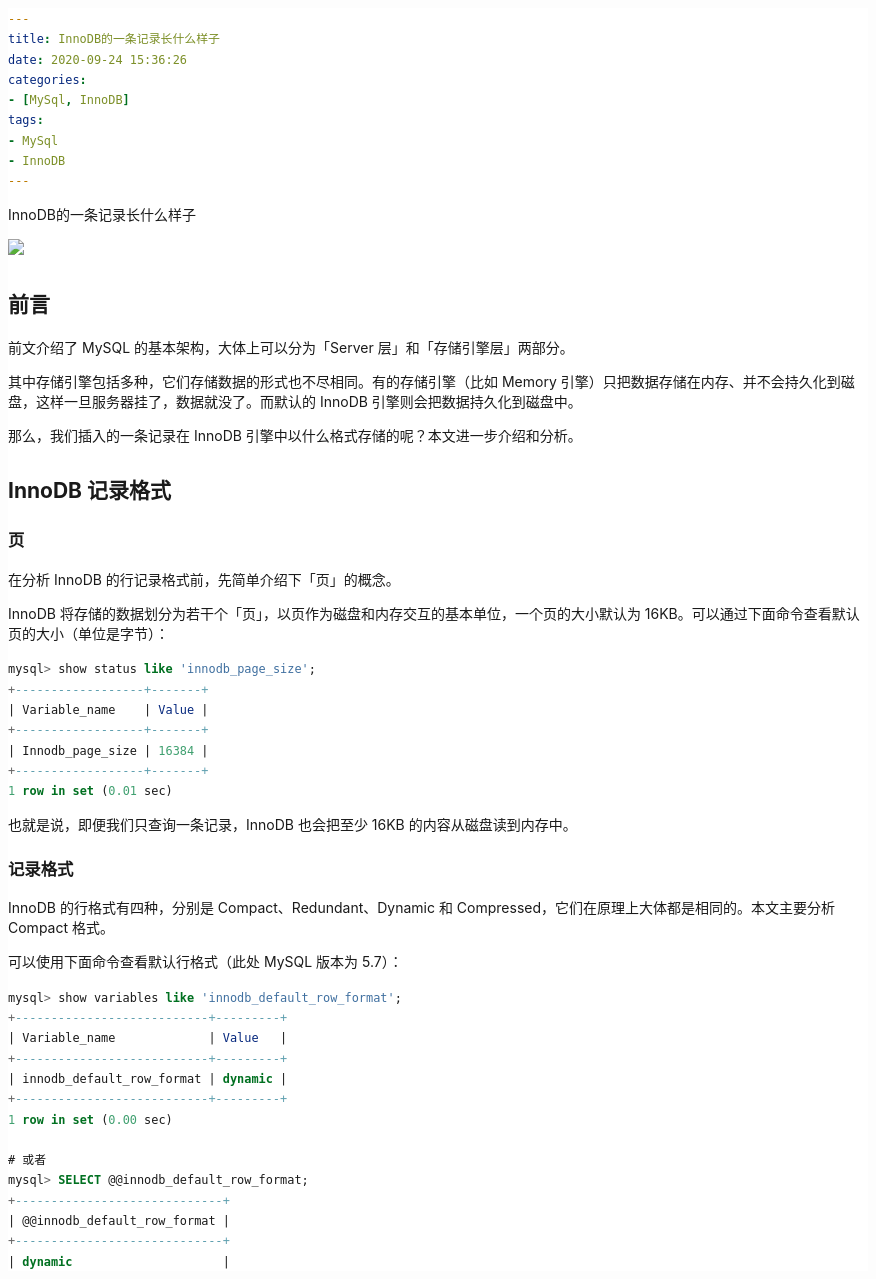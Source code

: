 ```yaml
---
title: InnoDB的一条记录长什么样子
date: 2020-09-24 15:36:26
categories:
- [MySql, InnoDB]
tags:
- MySql
- InnoDB
---
```


InnoDB的一条记录长什么样子

![](https://gitee.com/wuwenlun/img-bed/raw/master/img/20201028143018.png)



## 前言

前文介绍了 MySQL 的基本架构，大体上可以分为「Server 层」和「存储引擎层」两部分。

其中存储引擎包括多种，它们存储数据的形式也不尽相同。有的存储引擎（比如 Memory 引擎）只把数据存储在内存、并不会持久化到磁盘，这样一旦服务器挂了，数据就没了。而默认的 InnoDB 引擎则会把数据持久化到磁盘中。

那么，我们插入的一条记录在 InnoDB 引擎中以什么格式存储的呢？本文进一步介绍和分析。

## InnoDB 记录格式

### 页

在分析 InnoDB 的行记录格式前，先简单介绍下「页」的概念。

InnoDB 将存储的数据划分为若干个「页」，以页作为磁盘和内存交互的基本单位，一个页的大小默认为 16KB。可以通过下面命令查看默认页的大小（单位是字节）：

```sql
mysql> show status like 'innodb_page_size';
+------------------+-------+
| Variable_name    | Value |
+------------------+-------+
| Innodb_page_size | 16384 |
+------------------+-------+
1 row in set (0.01 sec)
```

也就是说，即便我们只查询一条记录，InnoDB 也会把至少 16KB 的内容从磁盘读到内存中。

### 记录格式

InnoDB 的行格式有四种，分别是 Compact、Redundant、Dynamic 和 Compressed，它们在原理上大体都是相同的。本文主要分析 Compact 格式。

可以使用下面命令查看默认行格式（此处 MySQL 版本为 5.7）：

```sql
mysql> show variables like 'innodb_default_row_format';
+---------------------------+---------+
| Variable_name             | Value   |
+---------------------------+---------+
| innodb_default_row_format | dynamic |
+---------------------------+---------+
1 row in set (0.00 sec)

# 或者
mysql> SELECT @@innodb_default_row_format;
+-----------------------------+
| @@innodb_default_row_format |
+-----------------------------+
| dynamic                     |
```